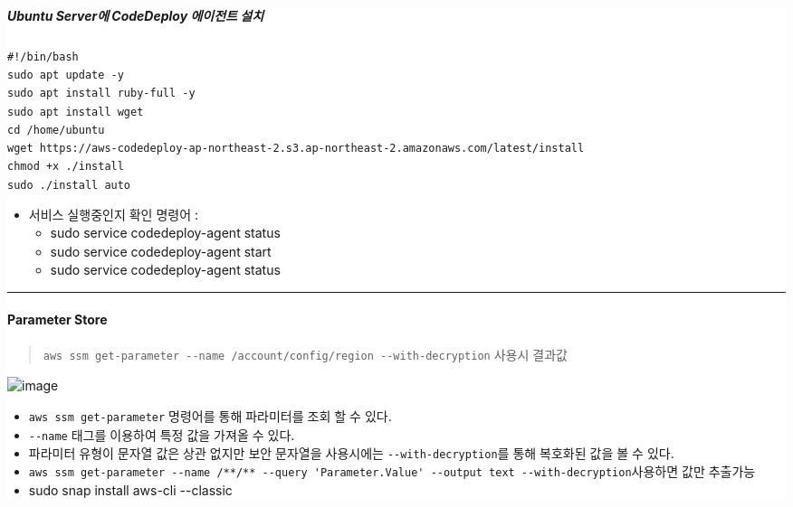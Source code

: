 ##### Ubuntu Server에 CodeDeploy 에이전트 설치

```
#!/bin/bash
sudo apt update -y
sudo apt install ruby-full -y
sudo apt install wget
cd /home/ubuntu
wget https://aws-codedeploy-ap-northeast-2.s3.ap-northeast-2.amazonaws.com/latest/install
chmod +x ./install
sudo ./install auto
```
- 서비스 실행중인지 확인 명령어 : 
  - sudo service codedeploy-agent status
  - sudo service codedeploy-agent start
  - sudo service codedeploy-agent status




---

#### Parameter Store

>`aws ssm get-parameter --name /account/config/region --with-decryption` 사용시 결과값
<img width="904" alt="image" src="https://github.com/26seung/instagram-jsp/assets/79305451/33eaf9ce-ac9e-4125-a87e-ca2affeff6b2">

- `aws ssm get-parameter` 명령어를 통해 파라미터를 조회 할 수 있다.
- `--name` 태그를 이용하여 특정 값을 가져올 수 있다.
- 파라미터 유형이 문자열 값은 상관 없지만 보안 문자열을 사용시에는 `--with-decryption`를 통해 복호화된 값을 볼 수 있다.
- `aws ssm get-parameter --name /**/** --query 'Parameter.Value' --output text --with-decryption`사용하면 값만 추출가능
- sudo snap install aws-cli --classic


